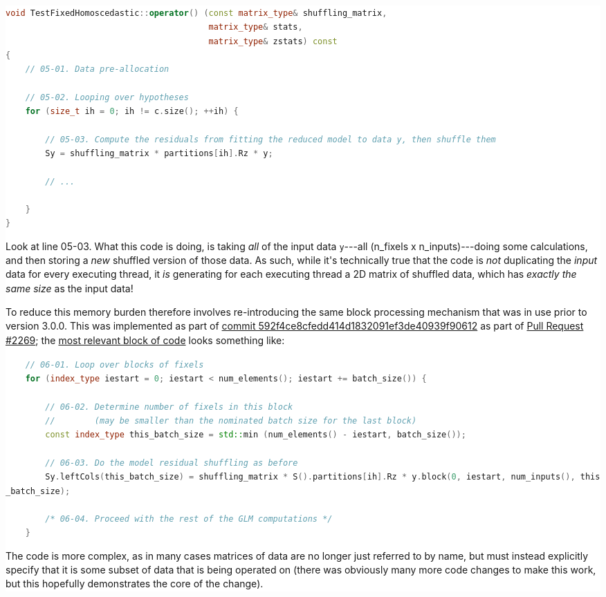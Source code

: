 ```cpp
void TestFixedHomoscedastic::operator() (const matrix_type& shuffling_matrix,
                                         matrix_type& stats,
                                         matrix_type& zstats) const
{
    // 05-01. Data pre-allocation
    
    // 05-02. Looping over hypotheses
    for (size_t ih = 0; ih != c.size(); ++ih) {
    
        // 05-03. Compute the residuals from fitting the reduced model to data y, then shuffle them
        Sy = shuffling_matrix * partitions[ih].Rz * y;

        // ...

    }
}
```

Look at line 05-03. What this code is doing, is taking *all* of the input data `y`---all (n_fixels x n_inputs)---doing some calculations, and then storing a *new* shuffled version of those data. As such, while it's technically true that the code is *not* duplicating the *input* data for every executing thread, it *is* generating for each executing thread a 2D matrix of shuffled data, which has *exactly the same size* as the input data!

To reduce this memory burden therefore involves re-introducing the same block processing mechanism that was in use prior to version 3.0.0. This was implemented as part of [commit 592f4ce8cfedd414d1832091ef3de40939f90612](https://github.com/MRtrix3/mrtrix3/pull/2269/commits/592f4ce8cfedd414d1832091ef3de40939f90612) as part of [Pull Request #2269](https://github.com/MRtrix3/mrtrix3/pull/2269); the [most relevant block of code](https://github.com/MRtrix3/mrtrix3/pull/2269/commits/592f4ce8cfedd414d1832091ef3de40939f90612#diff-446d2526bdbac85f9a246a89ef6cf5c260066e301953005260677438e3bb46ffR711-R717) looks something like:

```cpp
    // 06-01. Loop over blocks of fixels
    for (index_type iestart = 0; iestart < num_elements(); iestart += batch_size()) {
    
        // 06-02. Determine number of fixels in this block
        //        (may be smaller than the nominated batch size for the last block)
        const index_type this_batch_size = std::min (num_elements() - iestart, batch_size());
        
        // 06-03. Do the model residual shuffling as before
        Sy.leftCols(this_batch_size) = shuffling_matrix * S().partitions[ih].Rz * y.block(0, iestart, num_inputs(), this_batch_size);
        
        /* 06-04. Proceed with the rest of the GLM computations */
    }
```

The code is more complex, as in many cases matrices of data are no longer just referred to by name, but must instead explicitly specify that it is some subset of data that is being operated on (there was obviously many more code changes to make this work, but this hopefully demonstrates the core of the change).
